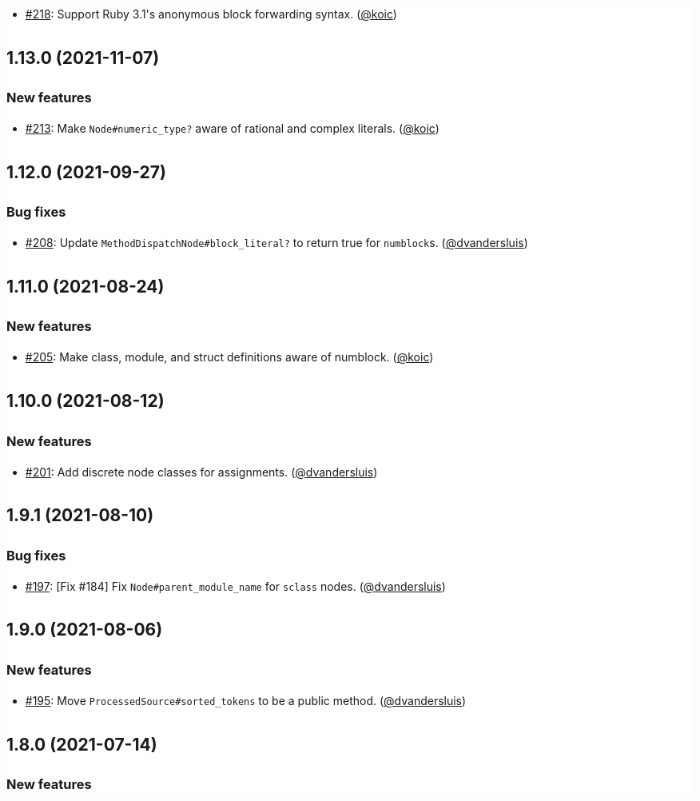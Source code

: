 * [#218](https://github.com/rubocop/rubocop-ast/pull/218): Support Ruby 3.1's anonymous block forwarding syntax. ([@koic][])

## 1.13.0 (2021-11-07)

### New features

* [#213](https://github.com/rubocop/rubocop-ast/pull/213): Make `Node#numeric_type?` aware of rational and complex literals. ([@koic][])

## 1.12.0 (2021-09-27)

### Bug fixes

* [#208](https://github.com/rubocop/rubocop-ast/issues/208): Update `MethodDispatchNode#block_literal?` to return true for `numblock`s. ([@dvandersluis][])

## 1.11.0 (2021-08-24)

### New features

* [#205](https://github.com/rubocop/rubocop-ast/pull/205): Make class, module, and struct definitions aware of numblock. ([@koic][])

## 1.10.0 (2021-08-12)

### New features

* [#201](https://github.com/rubocop/rubocop-ast/pull/201): Add discrete node classes for assignments. ([@dvandersluis][])

## 1.9.1 (2021-08-10)

### Bug fixes

* [#197](https://github.com/rubocop/rubocop-ast/pull/197): [Fix #184] Fix `Node#parent_module_name` for `sclass` nodes. ([@dvandersluis][])

## 1.9.0 (2021-08-06)

### New features

* [#195](https://github.com/rubocop/rubocop-ast/pull/195): Move `ProcessedSource#sorted_tokens` to be a public method. ([@dvandersluis][])

## 1.8.0 (2021-07-14)

### New features


[@marcandre]: https://github.com/marcandre
[@tejasbubane]: https://github.com/tejasbubane
[@owst]: https://github.com/owst
[@fatkodima]: https://github.com/fatkodima
[@koic]: https://github.com/koic
[@dvandersluis]: https://github.com/dvandersluis
[@eugeneius]: https://github.com/eugeneius
[@wcmonty]: https://github.com/wcmonty
[@zverok]: https://github.com/zverok
[@gsamokovarov]: https://github.com/gsamokovarov
[@nobuyo]: https://github.com/nobuyo
[@tdeo]: https://github.com/tdeo
[@ydah]: https://github.com/ydah